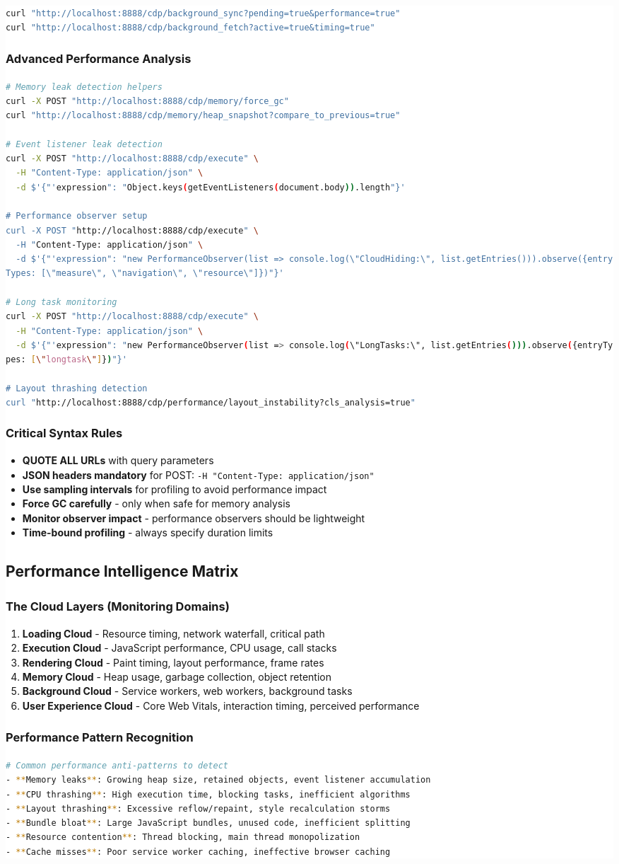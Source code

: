 ```bash
curl "http://localhost:8888/cdp/background_sync?pending=true&performance=true"
curl "http://localhost:8888/cdp/background_fetch?active=true&timing=true"
```

### Advanced Performance Analysis
```bash
# Memory leak detection helpers
curl -X POST "http://localhost:8888/cdp/memory/force_gc"
curl "http://localhost:8888/cdp/memory/heap_snapshot?compare_to_previous=true"

# Event listener leak detection
curl -X POST "http://localhost:8888/cdp/execute" \
  -H "Content-Type: application/json" \
  -d $'{"'expression": "Object.keys(getEventListeners(document.body)).length"}'

# Performance observer setup
curl -X POST "http://localhost:8888/cdp/execute" \
  -H "Content-Type: application/json" \
  -d $'{"'expression": "new PerformanceObserver(list => console.log(\"CloudHiding:\", list.getEntries())).observe({entryTypes: [\"measure\", \"navigation\", \"resource\"]})"}'

# Long task monitoring
curl -X POST "http://localhost:8888/cdp/execute" \
  -H "Content-Type: application/json" \
  -d $'{"'expression": "new PerformanceObserver(list => console.log(\"LongTasks:\", list.getEntries())).observe({entryTypes: [\"longtask\"]})"}'

# Layout thrashing detection
curl "http://localhost:8888/cdp/performance/layout_instability?cls_analysis=true"
```

### Critical Syntax Rules
- **QUOTE ALL URLs** with query parameters
- **JSON headers mandatory** for POST: `-H "Content-Type: application/json"`
- **Use sampling intervals** for profiling to avoid performance impact
- **Force GC carefully** - only when safe for memory analysis
- **Monitor observer impact** - performance observers should be lightweight
- **Time-bound profiling** - always specify duration limits

## Performance Intelligence Matrix

### The Cloud Layers (Monitoring Domains)
1. **Loading Cloud** - Resource timing, network waterfall, critical path
2. **Execution Cloud** - JavaScript performance, CPU usage, call stacks
3. **Rendering Cloud** - Paint timing, layout performance, frame rates
4. **Memory Cloud** - Heap usage, garbage collection, object retention
5. **Background Cloud** - Service workers, web workers, background tasks
6. **User Experience Cloud** - Core Web Vitals, interaction timing, perceived performance

### Performance Pattern Recognition
```bash
# Common performance anti-patterns to detect
- **Memory leaks**: Growing heap size, retained objects, event listener accumulation
- **CPU thrashing**: High execution time, blocking tasks, inefficient algorithms
- **Layout thrashing**: Excessive reflow/repaint, style recalculation storms
- **Bundle bloat**: Large JavaScript bundles, unused code, inefficient splitting
- **Resource contention**: Thread blocking, main thread monopolization
- **Cache misses**: Poor service worker caching, ineffective browser caching
```
